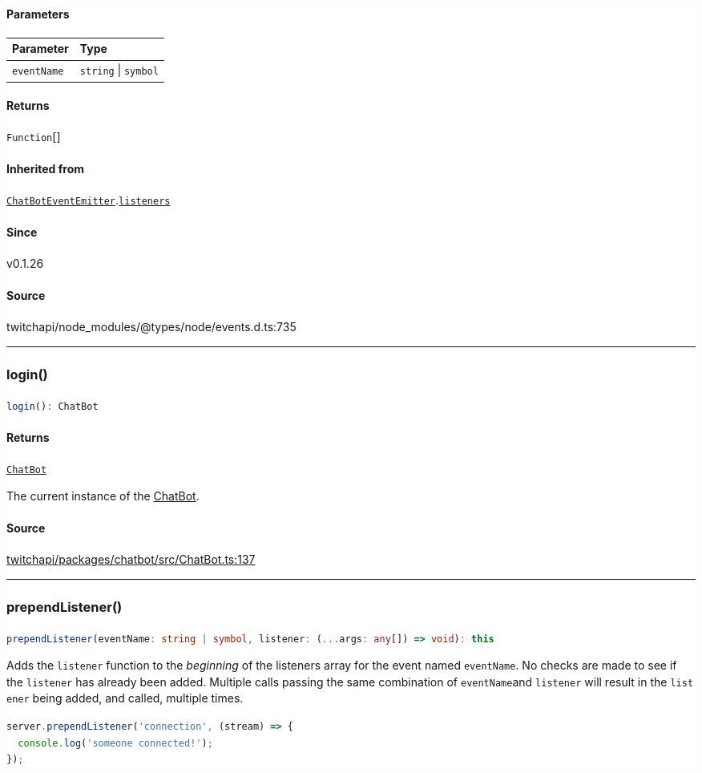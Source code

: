#### Parameters

| Parameter | Type |
| :------ | :------ |
| `eventName` | `string` \| `symbol` |

#### Returns

`Function`[]

#### Inherited from

[`ChatBotEventEmitter`](ChatBotEventEmitter.md).[`listeners`](ChatBotEventEmitter.md#listeners)

#### Since

v0.1.26

#### Source

twitchapi/node\_modules/@types/node/events.d.ts:735

***

### login()

```ts
login(): ChatBot
```

#### Returns

[`ChatBot`](ChatBot.md)

The current instance of the [ChatBot](../../api/chatbot/classes/chatbot).

#### Source

[twitchapi/packages/chatbot/src/ChatBot.ts:137](https://github.com/pablornc/twitchapi//blob/b274026/packages/chatbot/src/ChatBot.ts#L137)

***

### prependListener()

```ts
prependListener(eventName: string | symbol, listener: (...args: any[]) => void): this
```

Adds the `listener` function to the _beginning_ of the listeners array for the
event named `eventName`. No checks are made to see if the `listener` has
already been added. Multiple calls passing the same combination of `eventName`and `listener` will result in the `listener` being added, and called, multiple
times.

```js
server.prependListener('connection', (stream) => {
  console.log('someone connected!');
});
```
